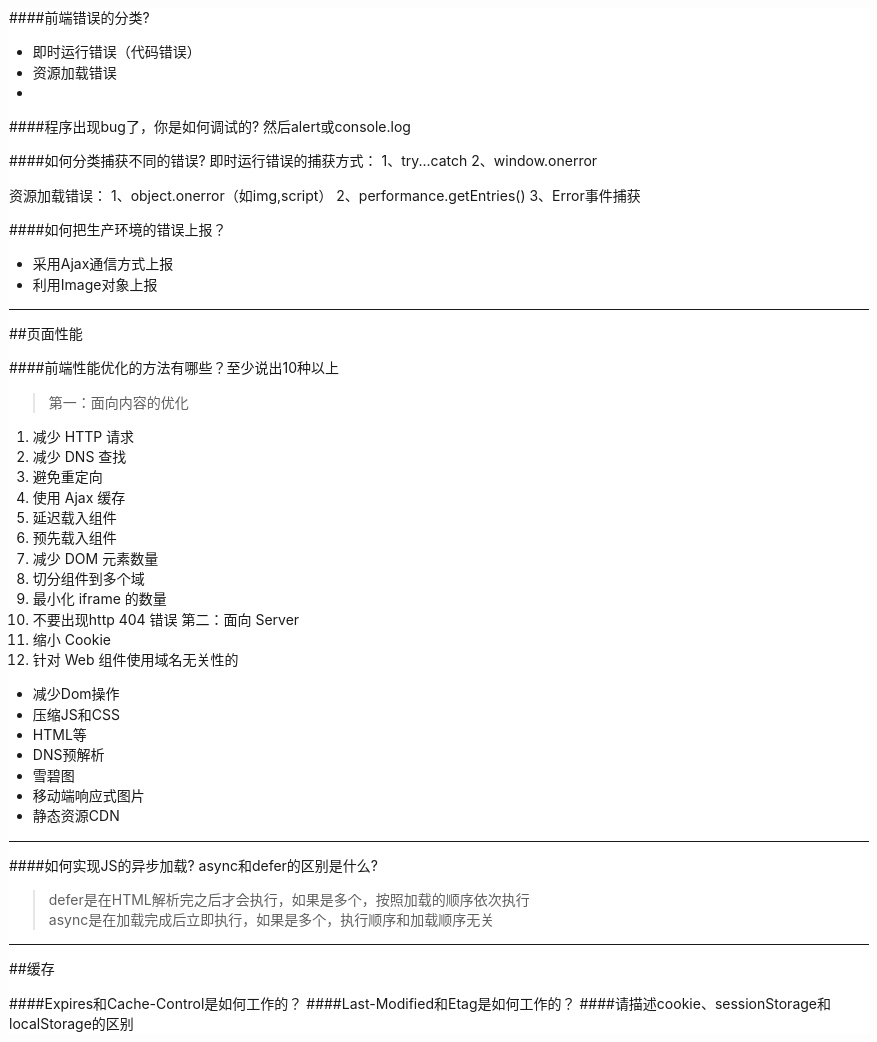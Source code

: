 ####前端错误的分类?
- 即时运行错误（代码错误）
- 资源加载错误
- 
####程序出现bug了，你是如何调试的?
然后alert或console.log

####如何分类捕获不同的错误?
即时运行错误的捕获方式：
1、try...catch
2、window.onerror

资源加载错误：
1、object.onerror（如img,script）
2、performance.getEntries()
3、Error事件捕获

####如何把生产环境的错误上报？
- 采用Ajax通信方式上报
- 利用Image对象上报

----------
##页面性能

####前端性能优化的方法有哪些？至少说出10种以上
>第一：面向内容的优化
1. 减少 HTTP 请求 
2. 减少 DNS 查找
3. 避免重定向
4. 使用 Ajax 缓存
5. 延迟载入组件
6. 预先载入组件 
7. 减少 DOM 元素数量
8. 切分组件到多个域
9. 最小化 iframe 的数量
10.  不要出现http 404 错误
第二：面向 Server
1. 缩小 Cookie 
2. 针对 Web 组件使用域名无关性的

- 减少Dom操作
- 压缩JS和CSS
- HTML等
- DNS预解析
- 雪碧图
- 移动端响应式图片
- 静态资源CDN

----------

####如何实现JS的异步加载? async和defer的区别是什么?
>   defer是在HTML解析完之后才会执行，如果是多个，按照加载的顺序依次执行    
     async是在加载完成后立即执行，如果是多个，执行顺序和加载顺序无关

----------
##缓存

####Expires和Cache-Control是如何工作的？
####Last-Modified和Etag是如何工作的？
####请描述cookie、sessionStorage和localStorage的区别
